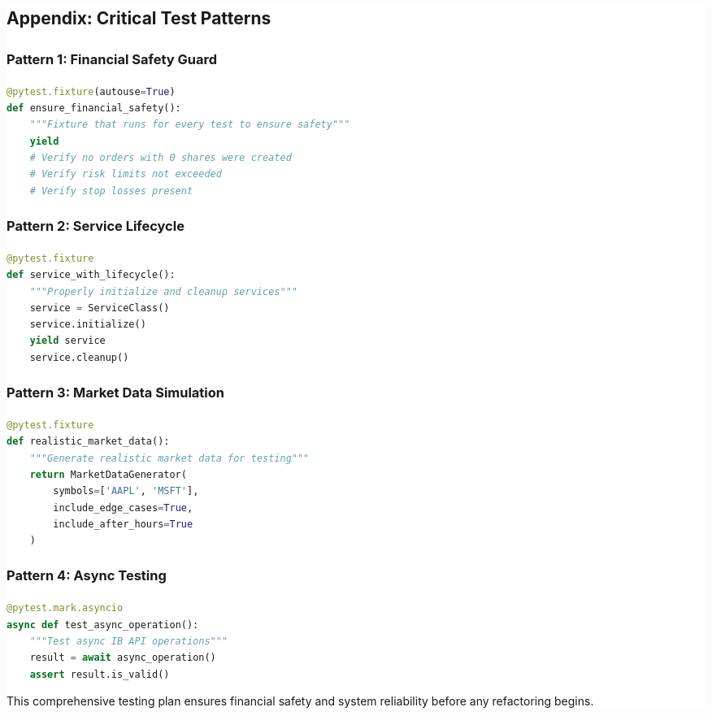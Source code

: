 ## Appendix: Critical Test Patterns

### Pattern 1: Financial Safety Guard
```python
@pytest.fixture(autouse=True)
def ensure_financial_safety():
    """Fixture that runs for every test to ensure safety"""
    yield
    # Verify no orders with 0 shares were created
    # Verify risk limits not exceeded
    # Verify stop losses present
```

### Pattern 2: Service Lifecycle
```python
@pytest.fixture
def service_with_lifecycle():
    """Properly initialize and cleanup services"""
    service = ServiceClass()
    service.initialize()
    yield service
    service.cleanup()
```

### Pattern 3: Market Data Simulation
```python
@pytest.fixture
def realistic_market_data():
    """Generate realistic market data for testing"""
    return MarketDataGenerator(
        symbols=['AAPL', 'MSFT'],
        include_edge_cases=True,
        include_after_hours=True
    )
```

### Pattern 4: Async Testing
```python
@pytest.mark.asyncio
async def test_async_operation():
    """Test async IB API operations"""
    result = await async_operation()
    assert result.is_valid()
```

This comprehensive testing plan ensures financial safety and system reliability before any refactoring begins.